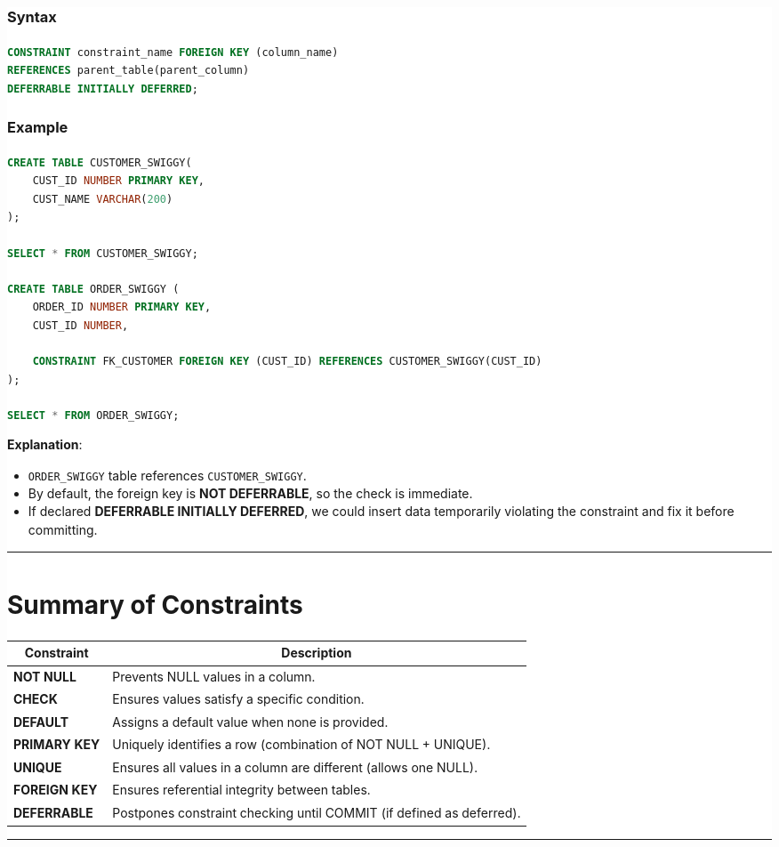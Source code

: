 ### Syntax

```sql
CONSTRAINT constraint_name FOREIGN KEY (column_name)
REFERENCES parent_table(parent_column)
DEFERRABLE INITIALLY DEFERRED;
```

### Example

```sql
CREATE TABLE CUSTOMER_SWIGGY(
    CUST_ID NUMBER PRIMARY KEY,
    CUST_NAME VARCHAR(200)
);

SELECT * FROM CUSTOMER_SWIGGY;

CREATE TABLE ORDER_SWIGGY (
    ORDER_ID NUMBER PRIMARY KEY,
    CUST_ID NUMBER,

    CONSTRAINT FK_CUSTOMER FOREIGN KEY (CUST_ID) REFERENCES CUSTOMER_SWIGGY(CUST_ID)
);

SELECT * FROM ORDER_SWIGGY;
```

 **Explanation**:

* `ORDER_SWIGGY` table references `CUSTOMER_SWIGGY`.
* By default, the foreign key is **NOT DEFERRABLE**, so the check is immediate.
* If declared **DEFERRABLE INITIALLY DEFERRED**, we could insert data temporarily violating the constraint and fix it before committing.

---

# Summary of Constraints

| Constraint      | Description                                                          |
| --------------- | -------------------------------------------------------------------- |
| **NOT NULL**    | Prevents NULL values in a column.                                    |
| **CHECK**       | Ensures values satisfy a specific condition.                         |
| **DEFAULT**     | Assigns a default value when none is provided.                       |
| **PRIMARY KEY** | Uniquely identifies a row (combination of NOT NULL + UNIQUE).        |
| **UNIQUE**      | Ensures all values in a column are different (allows one NULL).      |
| **FOREIGN KEY** | Ensures referential integrity between tables.                        |
| **DEFERRABLE**  | Postpones constraint checking until COMMIT (if defined as deferred). |

---